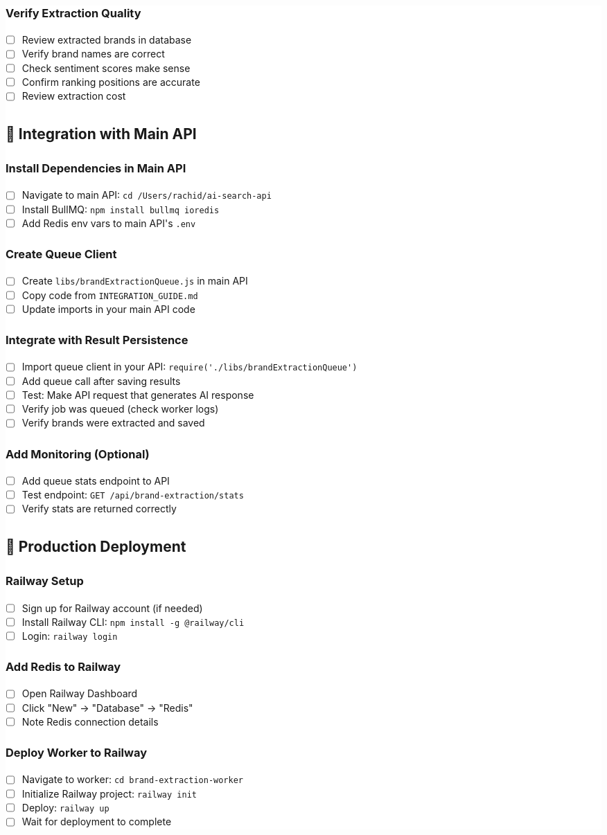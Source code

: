 ### Verify Extraction Quality
- [ ] Review extracted brands in database
- [ ] Verify brand names are correct
- [ ] Check sentiment scores make sense
- [ ] Confirm ranking positions are accurate
- [ ] Review extraction cost

## 🔗 Integration with Main API

### Install Dependencies in Main API
- [ ] Navigate to main API: `cd /Users/rachid/ai-search-api`
- [ ] Install BullMQ: `npm install bullmq ioredis`
- [ ] Add Redis env vars to main API's `.env`

### Create Queue Client
- [ ] Create `libs/brandExtractionQueue.js` in main API
- [ ] Copy code from `INTEGRATION_GUIDE.md`
- [ ] Update imports in your main API code

### Integrate with Result Persistence
- [ ] Import queue client in your API: `require('./libs/brandExtractionQueue')`
- [ ] Add queue call after saving results
- [ ] Test: Make API request that generates AI response
- [ ] Verify job was queued (check worker logs)
- [ ] Verify brands were extracted and saved

### Add Monitoring (Optional)
- [ ] Add queue stats endpoint to API
- [ ] Test endpoint: `GET /api/brand-extraction/stats`
- [ ] Verify stats are returned correctly

## 🚀 Production Deployment

### Railway Setup
- [ ] Sign up for Railway account (if needed)
- [ ] Install Railway CLI: `npm install -g @railway/cli`
- [ ] Login: `railway login`

### Add Redis to Railway
- [ ] Open Railway Dashboard
- [ ] Click "New" → "Database" → "Redis"
- [ ] Note Redis connection details

### Deploy Worker to Railway
- [ ] Navigate to worker: `cd brand-extraction-worker`
- [ ] Initialize Railway project: `railway init`
- [ ] Deploy: `railway up`
- [ ] Wait for deployment to complete
